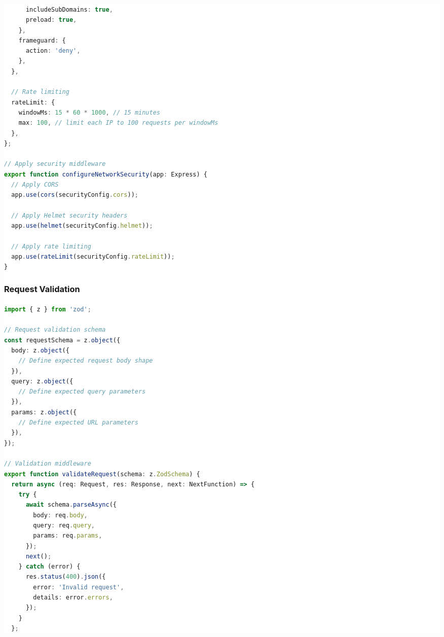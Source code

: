 ```typescript
      includeSubDomains: true,
      preload: true,
    },
    frameguard: {
      action: 'deny',
    },
  },
  
  // Rate limiting
  rateLimit: {
    windowMs: 15 * 60 * 1000, // 15 minutes
    max: 100, // limit each IP to 100 requests per windowMs
  },
};

// Apply security middleware
export function configureNetworkSecurity(app: Express) {
  // Apply CORS
  app.use(cors(securityConfig.cors));
  
  // Apply Helmet security headers
  app.use(helmet(securityConfig.helmet));
  
  // Apply rate limiting
  app.use(rateLimit(securityConfig.rateLimit));
}
```

### Request Validation

```typescript
import { z } from 'zod';

// Request validation schema
const requestSchema = z.object({
  body: z.object({
    // Define expected request body shape
  }),
  query: z.object({
    // Define expected query parameters
  }),
  params: z.object({
    // Define expected URL parameters
  }),
});

// Validation middleware
export function validateRequest(schema: z.ZodSchema) {
  return async (req: Request, res: Response, next: NextFunction) => {
    try {
      await schema.parseAsync({
        body: req.body,
        query: req.query,
        params: req.params,
      });
      next();
    } catch (error) {
      res.status(400).json({
        error: 'Invalid request',
        details: error.errors,
      });
    }
  };
```